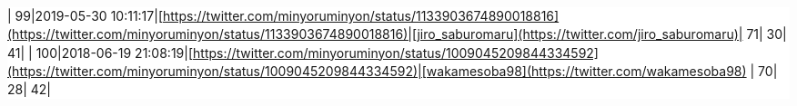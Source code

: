 |        99|2019-05-30 10:11:17|[https://twitter.com/minyoruminyon/status/1133903674890018816](https://twitter.com/minyoruminyon/status/1133903674890018816)|[jiro_saburomaru](https://twitter.com/jiro_saburomaru)|  71|      30|   41|
|       100|2018-06-19 21:08:19|[https://twitter.com/minyoruminyon/status/1009045209844334592](https://twitter.com/minyoruminyon/status/1009045209844334592)|[wakamesoba98](https://twitter.com/wakamesoba98)      |  70|      28|   42|
